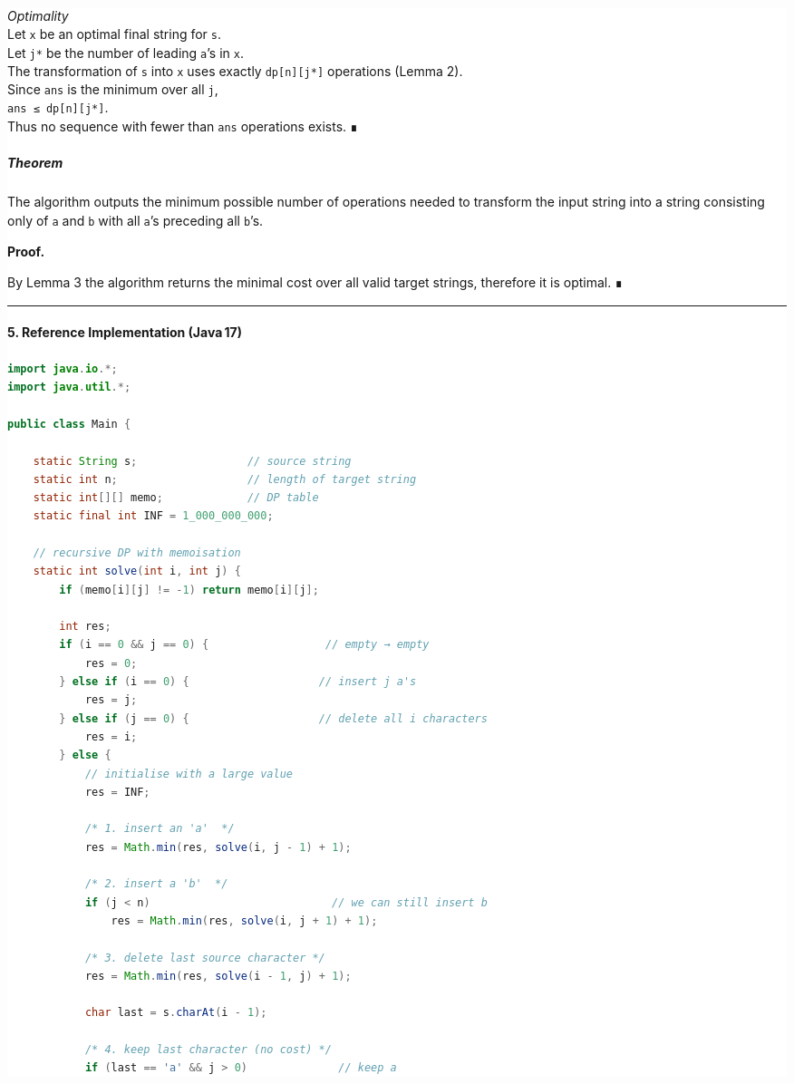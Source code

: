 *Optimality*  
Let `x` be an optimal final string for `s`.  
Let `j*` be the number of leading `a`’s in `x`.  
The transformation of `s` into `x` uses exactly `dp[n][j*]` operations
(Lemma&nbsp;2).  
Since `ans` is the minimum over all `j`,  
`ans ≤ dp[n][j*]`.  
Thus no sequence with fewer than `ans` operations exists. ∎



##### Theorem  
The algorithm outputs the minimum possible number of operations needed
to transform the input string into a string consisting only of `a` and
`b` with all `a`’s preceding all `b`’s.

**Proof.**

By Lemma&nbsp;3 the algorithm returns the minimal cost over all
valid target strings, therefore it is optimal. ∎



--------------------------------------------------------------------

#### 5.  Reference Implementation  (Java 17)

```java
import java.io.*;
import java.util.*;

public class Main {

    static String s;                 // source string
    static int n;                    // length of target string
    static int[][] memo;             // DP table
    static final int INF = 1_000_000_000;

    // recursive DP with memoisation
    static int solve(int i, int j) {
        if (memo[i][j] != -1) return memo[i][j];

        int res;
        if (i == 0 && j == 0) {                  // empty → empty
            res = 0;
        } else if (i == 0) {                    // insert j a's
            res = j;
        } else if (j == 0) {                    // delete all i characters
            res = i;
        } else {
            // initialise with a large value
            res = INF;

            /* 1. insert an 'a'  */
            res = Math.min(res, solve(i, j - 1) + 1);

            /* 2. insert a 'b'  */
            if (j < n)                            // we can still insert b
                res = Math.min(res, solve(i, j + 1) + 1);

            /* 3. delete last source character */
            res = Math.min(res, solve(i - 1, j) + 1);

            char last = s.charAt(i - 1);

            /* 4. keep last character (no cost) */
            if (last == 'a' && j > 0)              // keep a
```